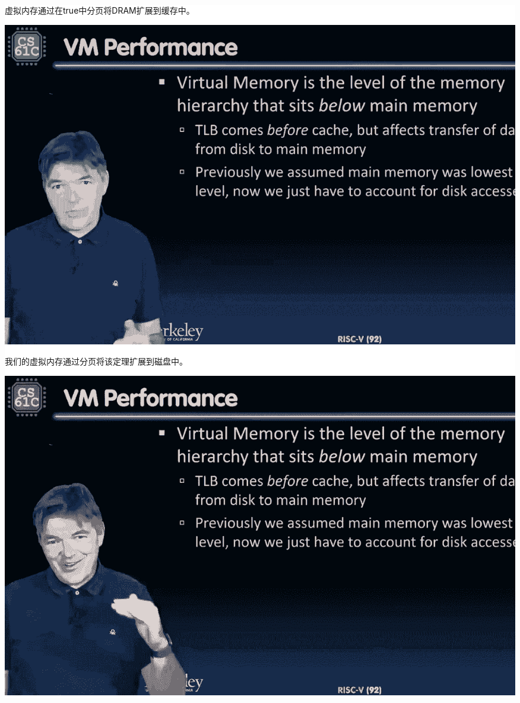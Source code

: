 虚拟内存通过在true中分页将DRAM扩展到缓存中。

![](img/73a90e7ef82d7219c316c6f5dcf91a2a_54.png)

我们的虚拟内存通过分页将该定理扩展到磁盘中。

![](img/73a90e7ef82d7219c316c6f5dcf91a2a_56.png)
